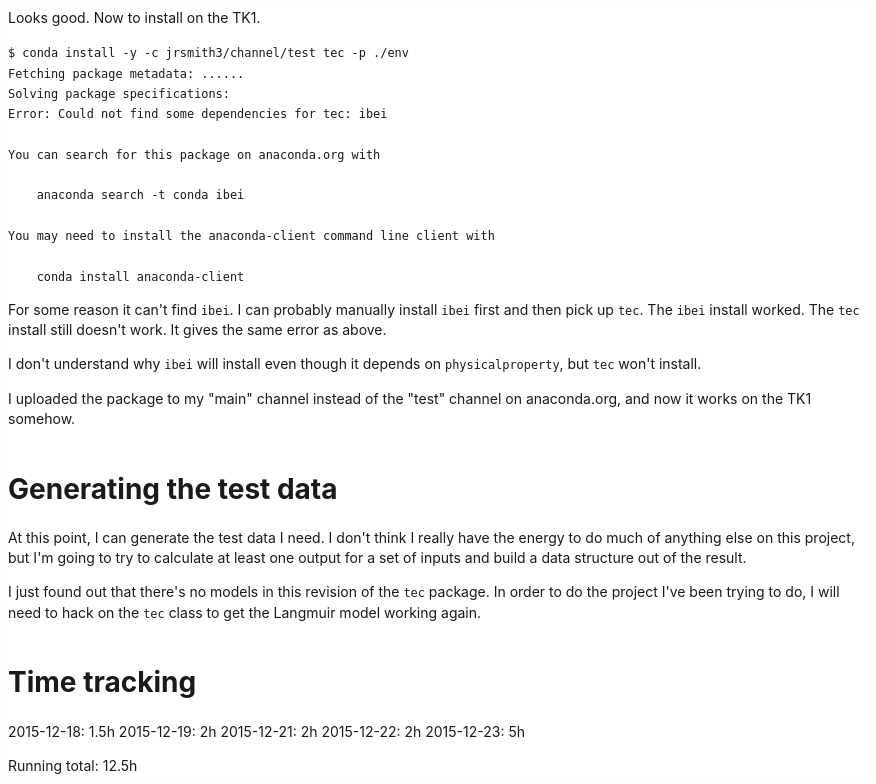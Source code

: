 Looks good. Now to install on the TK1.

```
$ conda install -y -c jrsmith3/channel/test tec -p ./env 
Fetching package metadata: ......
Solving package specifications: 
Error: Could not find some dependencies for tec: ibei

You can search for this package on anaconda.org with

    anaconda search -t conda ibei

You may need to install the anaconda-client command line client with

    conda install anaconda-client
```

For some reason it can't find `ibei`. I can probably manually install `ibei` first and then pick up `tec`. The `ibei` install worked. The `tec` install still doesn't work. It gives the same error as above.

I don't understand why `ibei` will install even though it depends on `physicalproperty`, but `tec` won't install.

I uploaded the package to my "main" channel instead of the "test" channel on anaconda.org, and now it works on the TK1 somehow.


Generating the test data
========================
At this point, I can generate the test data I need. I don't think I really have the energy to do much of anything else on this project, but I'm going to try to calculate at least one output for a set of inputs and build a data structure out of the result.

I just found out that there's no models in this revision of the `tec` package. In order to do the project I've been trying to do, I will need to hack on the `tec` class to get the Langmuir model working again.


Time tracking
=============
2015-12-18: 1.5h
2015-12-19: 2h
2015-12-21: 2h
2015-12-22: 2h
2015-12-23: 5h

Running total: 12.5h
